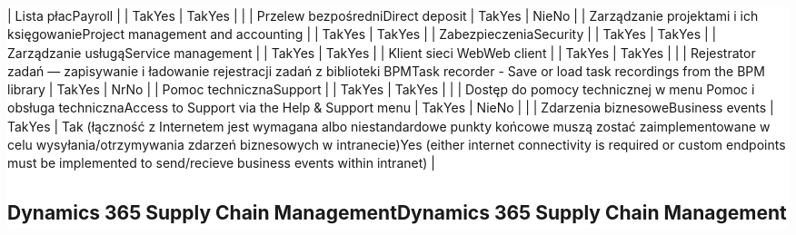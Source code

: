 | <span data-ttu-id="c12f6-205">Lista płac</span><span class="sxs-lookup"><span data-stu-id="c12f6-205">Payroll</span></span>                              |                                                                                           | <span data-ttu-id="c12f6-206">Tak</span><span class="sxs-lookup"><span data-stu-id="c12f6-206">Yes</span></span>       | <span data-ttu-id="c12f6-207">Tak</span><span class="sxs-lookup"><span data-stu-id="c12f6-207">Yes</span></span>             |
|                                      | <span data-ttu-id="c12f6-208">Przelew bezpośredni</span><span class="sxs-lookup"><span data-stu-id="c12f6-208">Direct deposit</span></span>                                                                            | <span data-ttu-id="c12f6-209">Tak</span><span class="sxs-lookup"><span data-stu-id="c12f6-209">Yes</span></span>       | <span data-ttu-id="c12f6-210">Nie</span><span class="sxs-lookup"><span data-stu-id="c12f6-210">No</span></span>              |
| <span data-ttu-id="c12f6-211">Zarządzanie projektami i ich księgowanie</span><span class="sxs-lookup"><span data-stu-id="c12f6-211">Project management and accounting</span></span>    |                                                                                           | <span data-ttu-id="c12f6-212">Tak</span><span class="sxs-lookup"><span data-stu-id="c12f6-212">Yes</span></span>       | <span data-ttu-id="c12f6-213">Tak</span><span class="sxs-lookup"><span data-stu-id="c12f6-213">Yes</span></span>             |
| <span data-ttu-id="c12f6-214">Zabezpieczenia</span><span class="sxs-lookup"><span data-stu-id="c12f6-214">Security</span></span>                             |                                                                                           | <span data-ttu-id="c12f6-215">Tak</span><span class="sxs-lookup"><span data-stu-id="c12f6-215">Yes</span></span>       | <span data-ttu-id="c12f6-216">Tak</span><span class="sxs-lookup"><span data-stu-id="c12f6-216">Yes</span></span>             |
| <span data-ttu-id="c12f6-217">Zarządzanie usługą</span><span class="sxs-lookup"><span data-stu-id="c12f6-217">Service management</span></span>                   |                                                                                           | <span data-ttu-id="c12f6-218">Tak</span><span class="sxs-lookup"><span data-stu-id="c12f6-218">Yes</span></span>       | <span data-ttu-id="c12f6-219">Tak</span><span class="sxs-lookup"><span data-stu-id="c12f6-219">Yes</span></span>             |
| <span data-ttu-id="c12f6-220">Klient sieci Web</span><span class="sxs-lookup"><span data-stu-id="c12f6-220">Web client</span></span>                           |                                                                                           | <span data-ttu-id="c12f6-221">Tak</span><span class="sxs-lookup"><span data-stu-id="c12f6-221">Yes</span></span>       | <span data-ttu-id="c12f6-222">Tak</span><span class="sxs-lookup"><span data-stu-id="c12f6-222">Yes</span></span>             |
|                                      | <span data-ttu-id="c12f6-223">Rejestrator zadań — zapisywanie i ładowanie rejestracji zadań z biblioteki BPM</span><span class="sxs-lookup"><span data-stu-id="c12f6-223">Task recorder - Save or load task recordings from the BPM library</span></span>                         | <span data-ttu-id="c12f6-224">Tak</span><span class="sxs-lookup"><span data-stu-id="c12f6-224">Yes</span></span>       | <span data-ttu-id="c12f6-225">Nr</span><span class="sxs-lookup"><span data-stu-id="c12f6-225">No</span></span>              |
| <span data-ttu-id="c12f6-226">Pomoc techniczna</span><span class="sxs-lookup"><span data-stu-id="c12f6-226">Support</span></span>                              |                                                                                           | <span data-ttu-id="c12f6-227">Tak</span><span class="sxs-lookup"><span data-stu-id="c12f6-227">Yes</span></span>       | <span data-ttu-id="c12f6-228">Tak</span><span class="sxs-lookup"><span data-stu-id="c12f6-228">Yes</span></span>             |
|                                      | <span data-ttu-id="c12f6-229">Dostęp do pomocy technicznej w menu Pomoc i obsługa techniczna</span><span class="sxs-lookup"><span data-stu-id="c12f6-229">Access to Support via the Help & Support menu</span></span>                                             | <span data-ttu-id="c12f6-230">Tak</span><span class="sxs-lookup"><span data-stu-id="c12f6-230">Yes</span></span>       | <span data-ttu-id="c12f6-231">Nie</span><span class="sxs-lookup"><span data-stu-id="c12f6-231">No</span></span>              |
|                                      | <span data-ttu-id="c12f6-232">Zdarzenia biznesowe</span><span class="sxs-lookup"><span data-stu-id="c12f6-232">Business events</span></span>                                                                           | <span data-ttu-id="c12f6-233">Tak</span><span class="sxs-lookup"><span data-stu-id="c12f6-233">Yes</span></span>       | <span data-ttu-id="c12f6-234">Tak (łączność z Internetem jest wymagana albo niestandardowe punkty końcowe muszą zostać zaimplementowane w celu wysyłania/otrzymywania zdarzeń biznesowych w intranecie)</span><span class="sxs-lookup"><span data-stu-id="c12f6-234">Yes (either internet connectivity is required or custom endpoints must be implemented to send/recieve business events within intranet)</span></span>              |

## <a name="dynamics-365-supply-chain-management"></a><span data-ttu-id="c12f6-235">Dynamics 365 Supply Chain Management</span><span class="sxs-lookup"><span data-stu-id="c12f6-235">Dynamics 365 Supply Chain Management</span></span> 
